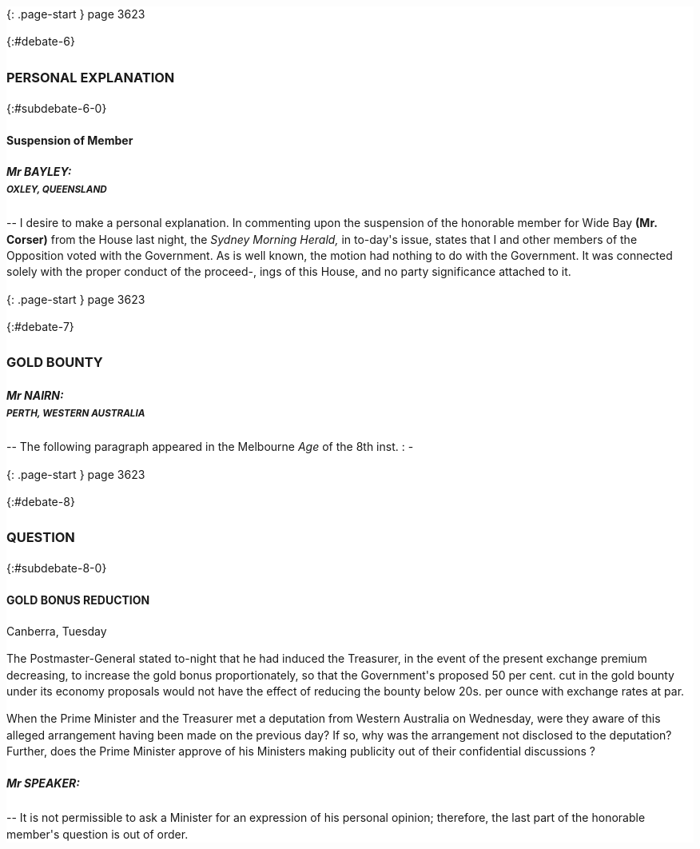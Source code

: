 {: .page-start }
page 3623

{:#debate-6}
### PERSONAL EXPLANATION

{:#subdebate-6-0}
#### Suspension of Member

##### Mr BAYLEY:<br><small class="text-muted">OXLEY, QUEENSLAND</small>

-- I desire to make a personal explanation. In commenting upon the suspension of the honorable member for Wide Bay  **(Mr. Corser)**  from the House last night, the  *Sydney Morning Herald,*  in to-day's issue, states that I and other members of the Opposition voted with the Government. As is well known, the motion had nothing to do with the Government. It was connected solely with the proper conduct of the proceed-, ings of this House, and no party significance attached to it. 

{: .page-start }
page 3623

{:#debate-7}
### GOLD BOUNTY

##### Mr NAIRN:<br><small class="text-muted">PERTH, WESTERN AUSTRALIA</small>

-- The following paragraph appeared in the Melbourne  *Age*  of the 8th inst. :  - 

{: .page-start }
page 3623

{:#debate-8}
### QUESTION

{:#subdebate-8-0}
#### GOLD BONUS REDUCTION

Canberra, Tuesday

The Postmaster-General stated to-night that he had induced the Treasurer, in the event of the present exchange premium decreasing, to increase the gold bonus proportionately, so that the Government's proposed 50 per cent. cut in the gold bounty under its economy proposals would not have the effect of reducing the bounty below 20s. per ounce with exchange rates at par. 

When the Prime Minister and the Treasurer met a deputation from Western Australia on Wednesday, were they aware of this alleged arrangement having been made on the previous day? If so, why was the arrangement not disclosed to the deputation? Further, does the Prime Minister approve of his Ministers making publicity out of their confidential discussions ? 

##### Mr SPEAKER:

-- It is not permissible to ask a Minister for an expression of his personal opinion; therefore, the last part of the honorable member's question is out of order. 
